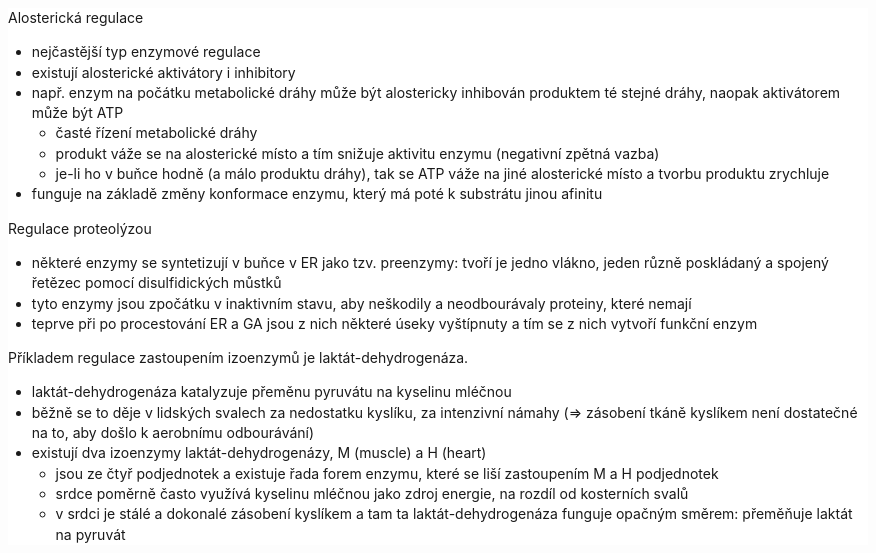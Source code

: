 Alosterická regulace
- nejčastější typ enzymové regulace
- existují alosterické aktivátory i inhibitory
- např. enzym na počátku metabolické dráhy může být alostericky inhibován produktem té stejné dráhy, naopak aktivátorem může být ATP
    - časté řízení metabolické dráhy
    - produkt váže se na alosterické místo a tím snižuje aktivitu enzymu (negativní zpětná vazba)
    - je-li ho v buňce hodně (a málo produktu dráhy), tak se ATP váže na jiné alosterické místo a tvorbu produktu zrychluje
- funguje na základě změny konformace enzymu, který má poté k substrátu jinou afinitu

Regulace proteolýzou
- některé enzymy se syntetizují v buňce v ER jako tzv. preenzymy: tvoří je jedno vlákno, jeden různě poskládaný a spojený řetězec pomocí disulfidických můstků
- tyto enzymy jsou zpočátku v inaktivním stavu, aby neškodily a neodbourávaly proteiny, které nemají
- teprve při po procestování ER a GA jsou z nich některé úseky vyštípnuty a tím se z nich vytvoří funkční enzym

Příkladem regulace zastoupením izoenzymů je laktát-dehydrogenáza.

- laktát-dehydrogenáza katalyzuje přeměnu pyruvátu na kyselinu mléčnou
- běžně se to děje v lidských svalech za nedostatku kyslíku, za intenzivní námahy (=> zásobení tkáně kyslíkem není dostatečné na to, aby došlo k aerobnímu odbourávání)
- existují dva izoenzymy laktát-dehydrogenázy, M (muscle) a H (heart)
    - jsou ze čtyř podjednotek a existuje řada forem enzymu, které se liší zastoupením M a H podjednotek
    - srdce poměrně často využívá kyselinu mléčnou jako zdroj energie, na rozdíl od kosterních svalů
    - v srdci je stálé a dokonalé zásobení kyslíkem a tam ta laktát-dehydrogenáza funguje opačným směrem: přeměňuje laktát na pyruvát
